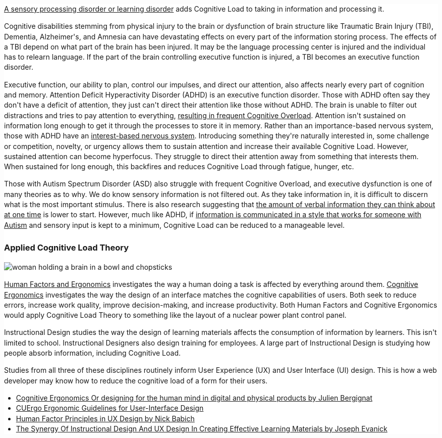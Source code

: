 [A sensory processing disorder or learning disorder](https://www.tandfonline.com/doi/full/10.1080/2331186X.2021.1929038) adds Cognitive Load to taking in information and processing it.

Cognitive disabilities stemming from physical injury to the brain or dysfunction of brain structure like Traumatic Brain Injury (TBI), Dementia, Alzheimer's, and Amnesia can have devastating effects on every part of the information storing process. The effects of a TBI depend on what part of the brain has been injured. It may be the language processing center is injured and the individual has to relearn language. If the part of the brain controlling executive function is injured, a TBI becomes an executive function disorder.

Executive function, our ability to plan, control our impulses, and direct our attention, also affects nearly every part of cognition and memory. Attention Deficit Hyperactivity Disorder (ADHD) is an executive function disorder. Those with ADHD often say they don't have a deficit of attention, they just can't direct their attention like those without ADHD. The brain is unable to filter out distractions and tries to pay attention to everything, [resulting in frequent Cognitive Overload](https://citeseerx.ist.psu.edu/document?repid=rep1&type=pdf&doi=7a04d97ccc3d5339f243178d808460c28a4692a9). Attention isn't sustained on information long enough to get it through the processes to store it in memory. Rather than an importance-based nervous system, those with ADHD have an [interest-based nervous system](https://medcircle.com/articles/adhd-interest-based-nervous-system/). Introducing something they're naturally interested in, some challenge or competition, novelty, or urgency allows them to sustain attention and increase their available Cognitive Load. However, sustained attention can become hyperfocus. They struggle to direct their attention away from something that interests them. When sustained for long enough, this backfires and reduces Cognitive Load through fatigue, hunger, etc.

Those with Autism Spectrum Disorder (ASD) also struggle with frequent Cognitive Overload, and executive dysfunction is one of many theories as to why. We do know sensory information is not filtered out. As they take information in, it is difficult to discern what is the most important stimulus. There is also research suggesting that [the amount of verbal information they can think about at one time](https://jneurodevdisorders.biomedcentral.com/articles/10.1186/s11689-018-9236-y) is lower to start. However, much like ADHD, if [information is communicated in a style that works for someone with Autism](https://thespectrum.org.au/autism-strategy/autism-strategy-communication/) and sensory input is kept to a minimum, Cognitive Load can be reduced to a manageable level.

### Applied Cognitive Load Theory

![woman holding a brain in a bowl and chopsticks](https://images.abbeyperini.com/cognitive-load/brain-snack.png)

[Human Factors and Ergonomics](https://www.hfes.org/About-HFES/What-is-Human-Factors-and-Ergonomics) investigates the way a human doing a task is affected by everything around them. [Cognitive Ergonomics](https://ergo-plus.com/cognitive-ergonomics/) investigates the way the design of an interface matches the cognitive capabilities of users. Both seek to reduce errors, increase work quality, improve decision-making, and increase productivity. Both Human Factors and Cognitive Ergonomics would apply Cognitive Load Theory to something like the layout of a nuclear power plant control panel.

Instructional Design studies the way the design of learning materials affects the consumption of information by learners. This isn't limited to school. Instructional Designers also design training for employees. A large part of Instructional Design is studying how people absorb information, including Cognitive Load.

Studies from all three of these disciplines routinely inform User Experience (UX) and User Interface (UI) design. This is how a web developer may know how to reduce the cognitive load of a form for their users.

- [Cognitive Ergonomics Or designing for the human mind in digital and physical products by Julien Bergignat](https://bootcamp.uxdesign.cc/cognitive-ergonomics-ab0d7e76c99c)
- [CUErgo Ergonomic Guidelines for User-Interface Design](https://ergo.human.cornell.edu/AHTutorials/interface.html)
- [Human Factor Principles in UX Design by Nick Babich](https://uxmag.com/articles/human-factor-principles-in-ux-design)
- [The Synergy Of Instructional Design And UX Design In Creating Effective Learning Materials by Joseph Evanick](https://elearningindustry.com/the-synergy-of-instructional-design-and-ux-design-in-creating-effective-learning-materials)
